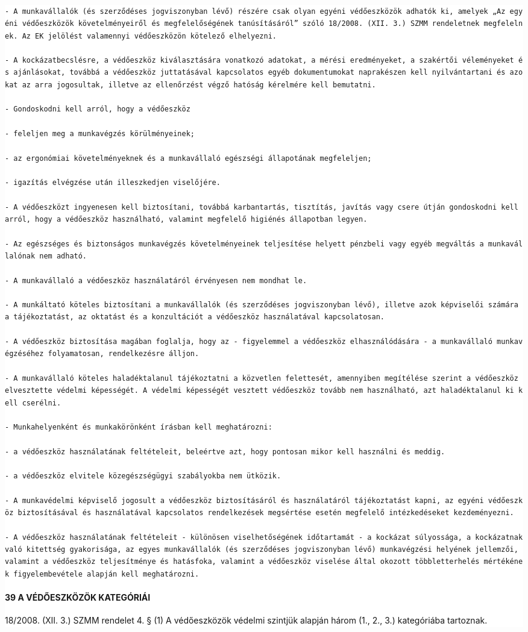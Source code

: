     - A munkavállalók (és szerződéses jogviszonyban lévő) részére csak olyan egyéni védőeszközök adhatók ki, amelyek „Az egyéni védőeszközök követelményeiről és megfelelőségének tanúsításáról” szóló 18/2008. (XII. 3.) SZMM rendeletnek megfelelnek. Az EK jelölést valamennyi védőeszközön kötelező elhelyezni.

    - A kockázatbecslésre, a védőeszköz kiválasztására vonatkozó adatokat, a mérési eredményeket, a szakértői véleményeket és ajánlásokat, továbbá a védőeszköz juttatásával kapcsolatos egyéb dokumentumokat naprakészen kell nyilvántartani és azokat az arra jogosultak, illetve az ellenőrzést végző hatóság kérelmére kell bemutatni.

    - Gondoskodni kell arról, hogy a védőeszköz

    - feleljen meg a munkavégzés körülményeinek;

    - az ergonómiai követelményeknek és a munkavállaló egészségi állapotának megfeleljen;

    - igazítás elvégzése után illeszkedjen viselőjére.

    - A védőeszközt ingyenesen kell biztosítani, továbbá karbantartás, tisztítás, javítás vagy csere útján gondoskodni kell arról, hogy a védőeszköz használható, valamint megfelelő higiénés állapotban legyen.

    - Az egészséges és biztonságos munkavégzés követelményeinek teljesítése helyett pénzbeli vagy egyéb megváltás a munkavállalónak nem adható.

    - A munkavállaló a védőeszköz használatáról érvényesen nem mondhat le.

    - A munkáltató köteles biztosítani a munkavállalók (és szerződéses jogviszonyban lévő), illetve azok képviselői számára a tájékoztatást, az oktatást és a konzultációt a védőeszköz használatával kapcsolatosan.

    - A védőeszköz biztosítása magában foglalja, hogy az - figyelemmel a védőeszköz elhasználódására - a munkavállaló munkavégzéséhez folyamatosan, rendelkezésre álljon.

    - A munkavállaló köteles haladéktalanul tájékoztatni a közvetlen felettesét, amennyiben megítélése szerint a védőeszköz elvesztette védelmi képességét. A védelmi képességét vesztett védőeszköz tovább nem használható, azt haladéktalanul ki kell cserélni.

    - Munkahelyenként és munkakörönként írásban kell meghatározni:

    - a védőeszköz használatának feltételeit, beleértve azt, hogy pontosan mikor kell használni és meddig.

    - a védőeszköz elvitele közegészségügyi szabályokba nem ütközik.

    - A munkavédelmi képviselő jogosult a védőeszköz biztosításáról és használatáról tájékoztatást kapni, az egyéni védőeszköz biztosításával és használatával kapcsolatos rendelkezések megsértése esetén megfelelő intézkedéseket kezdeményezni.

    - A védőeszköz használatának feltételeit - különösen viselhetőségének időtartamát - a kockázat súlyossága, a kockázatnak való kitettség gyakorisága, az egyes munkavállalók (és szerződéses jogviszonyban lévő) munkavégzési helyének jellemzői, valamint a védőeszköz teljesítménye és hatásfoka, valamint a védőeszköz viselése által okozott többletterhelés mértékének figyelembevétele alapján kell meghatározni.

#### 39 A VÉDŐESZKÖZÖK KATEGÓRIÁI

18/2008. (XII. 3.) SZMM rendelet 4. § (1) A védőeszközök védelmi szintjük alapján három (1., 2., 3.) kategóriába tartoznak.
